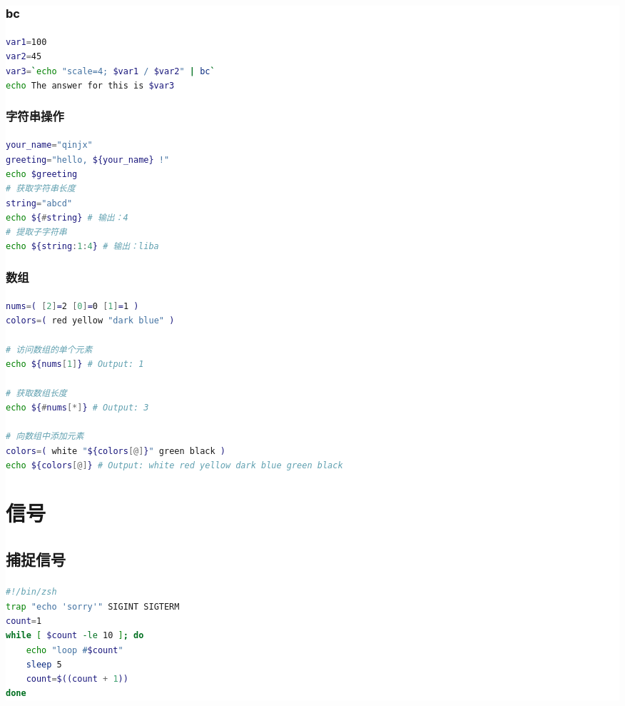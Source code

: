 ### bc

```bash
var1=100
var2=45
var3=`echo "scale=4; $var1 / $var2" | bc`
echo The answer for this is $var3
```

### 字符串操作

```bash
your_name="qinjx"
greeting="hello, ${your_name} !"
echo $greeting
# 获取字符串长度
string="abcd"
echo ${#string} # 输出：4
# 提取子字符串
echo ${string:1:4} # 输出：liba
```

### 数组

```bash
nums=( [2]=2 [0]=0 [1]=1 )
colors=( red yellow "dark blue" )

# 访问数组的单个元素
echo ${nums[1]} # Output: 1

# 获取数组长度
echo ${#nums[*]} # Output: 3

# 向数组中添加元素
colors=( white "${colors[@]}" green black )
echo ${colors[@]} # Output: white red yellow dark blue green black
```

# 信号

## 捕捉信号

```bash
#!/bin/zsh
trap "echo 'sorry'" SIGINT SIGTERM
count=1
while [ $count -le 10 ]; do
    echo "loop #$count"
    sleep 5
    count=$((count + 1))
done
```
